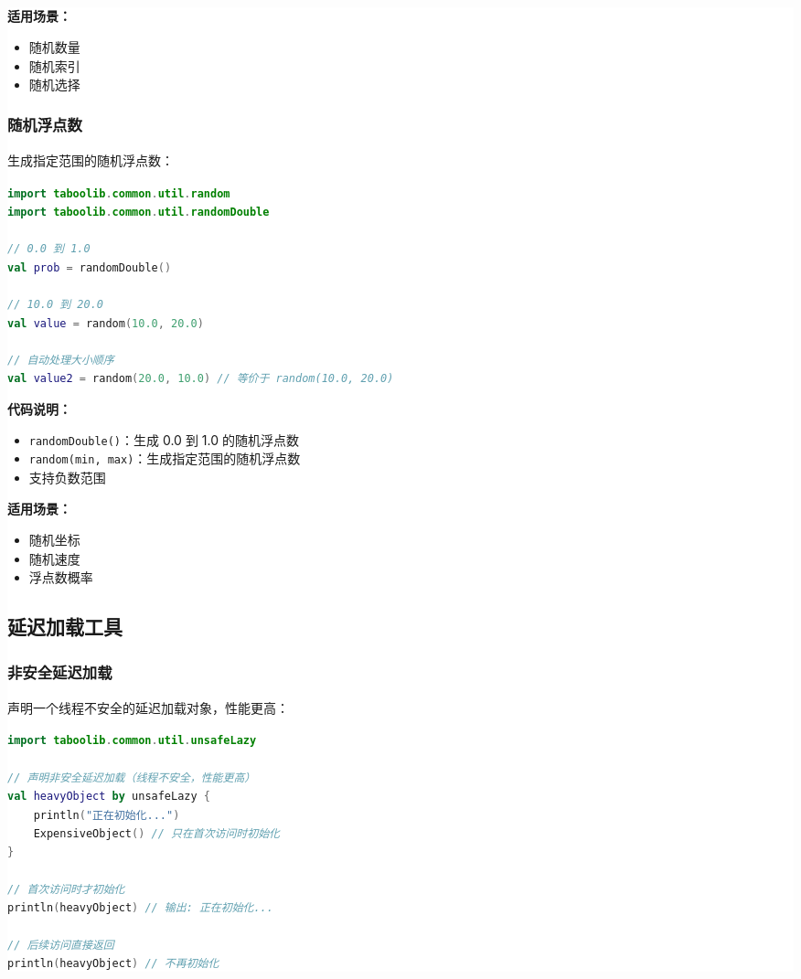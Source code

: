 **适用场景：**
- 随机数量
- 随机索引
- 随机选择

### 随机浮点数

生成指定范围的随机浮点数：

```kotlin
import taboolib.common.util.random
import taboolib.common.util.randomDouble

// 0.0 到 1.0
val prob = randomDouble()

// 10.0 到 20.0
val value = random(10.0, 20.0)

// 自动处理大小顺序
val value2 = random(20.0, 10.0) // 等价于 random(10.0, 20.0)
```

**代码说明：**
- `randomDouble()`：生成 0.0 到 1.0 的随机浮点数
- `random(min, max)`：生成指定范围的随机浮点数
- 支持负数范围

**适用场景：**
- 随机坐标
- 随机速度
- 浮点数概率

## 延迟加载工具

### 非安全延迟加载

声明一个线程不安全的延迟加载对象，性能更高：

```kotlin
import taboolib.common.util.unsafeLazy

// 声明非安全延迟加载（线程不安全，性能更高）
val heavyObject by unsafeLazy {
    println("正在初始化...")
    ExpensiveObject() // 只在首次访问时初始化
}

// 首次访问时才初始化
println(heavyObject) // 输出: 正在初始化...

// 后续访问直接返回
println(heavyObject) // 不再初始化
```
